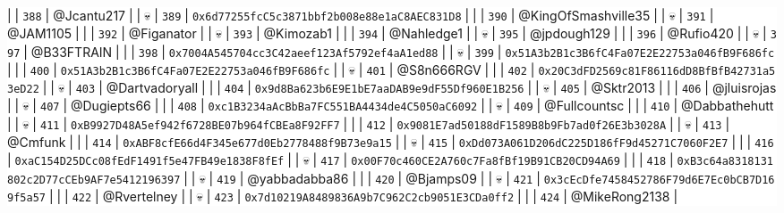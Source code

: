 |  | `388` | @Jcantu217 |
| 💀 | `389` | `0x6d77255fcC5c3871bbf2b008e88e1aC8AEC831D8` |
|  | `390` | @KingOfSmashville35 |
| 💀 | `391` | @JAM1105 |
|  | `392` | @Figanator |
| 💀 | `393` | @Kimozab1 |
|  | `394` | @Nahledge1 |
| 💀 | `395` | @jpdough129 |
|  | `396` | @Rufio420 |
| 💀 | `397` | @B33FTRAIN |
|  | `398` | `0x7004A545704cc3C42aeef123Af5792ef4aA1ed88` |
| 💀 | `399` | `0x51A3b2B1c3B6fC4Fa07E2E22753a046fB9F686fc` |
|  | `400` | `0x51A3b2B1c3B6fC4Fa07E2E22753a046fB9F686fc` |
| 💀 | `401` | @S8n666RGV |
|  | `402` | `0x20C3dFD2569c81F86116dD8BfBfB42731a53eD22` |
| 💀 | `403` | @Dartvadoryall |
|  | `404` | `0x9d8Ba623b6E9E1bE7aaDAB9e9dF55Df960E1B256` |
| 💀 | `405` | @Sktr2013 |
|  | `406` | @jluisrojas |
| 💀 | `407` | @Dugiepts66 |
|  | `408` | `0xc1B3234aAcBbBa7FC551BA4434de4C5050aC6092` |
| 💀 | `409` | @Fullcountsc |
|  | `410` | @Dabbathehutt |
| 💀 | `411` | `0xB9927D48A5ef942f6728BE07b964fCBEa8F92FF7` |
|  | `412` | `0x9081E7ad50188dF1589B8b9Fb7ad0f26E3b3028A` |
| 💀 | `413` | @Cmfunk |
|  | `414` | `0xABF8cfE66d4F345e677d0Eb2778488f9B73e9a15` |
| 💀 | `415` | `0xDd073A061D206dC225D186fF9d45271C7060F2E7` |
|  | `416` | `0xaC154D25DCc08fEdF1491f5e47FB49e1838F8fEf` |
| 💀 | `417` | `0x00F70c460CE2A760c7Fa8fBf19B91CB20CD94A69` |
|  | `418` | `0xB3c64a8318131802c2D77cCEb9AF7e5412196397` |
| 💀 | `419` | @yabbadabba86 |
|  | `420` | @Bjamps09 |
| 💀 | `421` | `0x3cEcDfe7458452786F79d6E7Ec0bCB7D169f5a57` |
|  | `422` | @Rvertelney |
| 💀 | `423` | `0x7d10219A8489836A9b7C962C2cb9051E3CDa0ff2` |
|  | `424` | @MikeRong2138 |